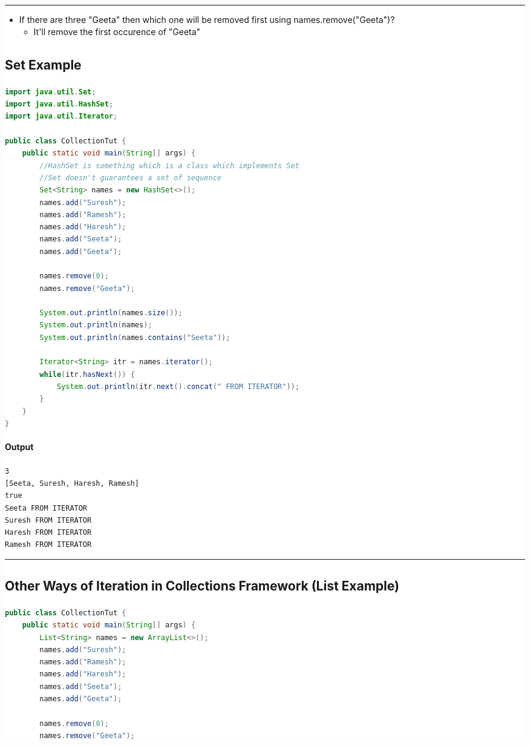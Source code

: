 -----------------------------------------------

- If there are three "Geeta" then which one will be removed first using names.remove("Geeta")?
	- It'll remove the first occurence of "Geeta"
## Set Example
```java
import java.util.Set;
import java.util.HashSet;
import java.util.Iterator;

public class CollectionTut {
	public static void main(String[] args) {
		//HashSet is something which is a class which implements Set
		//Set doesn't guarantees a set of sequence
		Set<String> names = new HashSet<>(); 
		names.add("Suresh");
		names.add("Ramesh");
		names.add("Haresh");
		names.add("Seeta");
		names.add("Geeta");
		
		names.remove(0);
		names.remove("Geeta");
		
		System.out.println(names.size());
		System.out.println(names);
		System.out.println(names.contains("Seeta"));

		Iterator<String> itr = names.iterator();
		while(itr.hasNext()) {
			System.out.println(itr.next().concat(" FROM ITERATOR"));
		}
	}
}
```

#### Output
```
3
[Seeta, Suresh, Haresh, Ramesh]
true
Seeta FROM ITERATOR
Suresh FROM ITERATOR
Haresh FROM ITERATOR
Ramesh FROM ITERATOR
```

--------------------------------

## Other Ways of Iteration in Collections Framework (List Example)
```java
public class CollectionTut {
	public static void main(String[] args) {
		List<String> names = new ArrayList<>();
		names.add("Suresh");
		names.add("Ramesh");
		names.add("Haresh");
		names.add("Seeta");
		names.add("Geeta");
		
		names.remove(0);
		names.remove("Geeta");
```